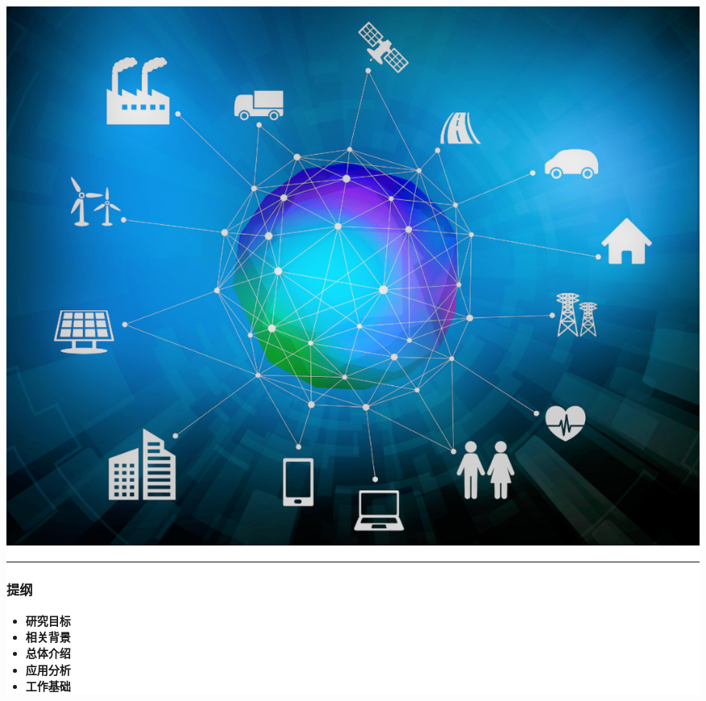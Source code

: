 ![bg right:50% 100%](os-env.png)

---

### 提纲
- **研究目标**
- **相关背景**
- **总体介绍**
- **应用分析**
- **工作基础**
